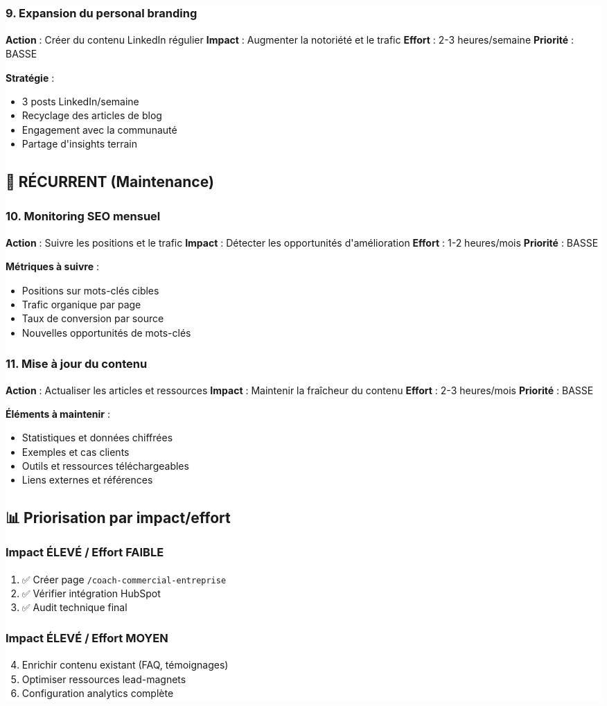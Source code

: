 ### 9. Expansion du personal branding
**Action** : Créer du contenu LinkedIn régulier
**Impact** : Augmenter la notoriété et le trafic
**Effort** : 2-3 heures/semaine
**Priorité** : BASSE

**Stratégie** :
- 3 posts LinkedIn/semaine
- Recyclage des articles de blog
- Engagement avec la communauté
- Partage d'insights terrain

## 🔄 RÉCURRENT (Maintenance)

### 10. Monitoring SEO mensuel
**Action** : Suivre les positions et le trafic
**Impact** : Détecter les opportunités d'amélioration
**Effort** : 1-2 heures/mois
**Priorité** : BASSE

**Métriques à suivre** :
- Positions sur mots-clés cibles
- Trafic organique par page
- Taux de conversion par source
- Nouvelles opportunités de mots-clés

### 11. Mise à jour du contenu
**Action** : Actualiser les articles et ressources
**Impact** : Maintenir la fraîcheur du contenu
**Effort** : 2-3 heures/mois
**Priorité** : BASSE

**Éléments à maintenir** :
- Statistiques et données chiffrées
- Exemples et cas clients
- Outils et ressources téléchargeables
- Liens externes et références

## 📊 Priorisation par impact/effort

### Impact ÉLEVÉ / Effort FAIBLE
1. ✅ Créer page `/coach-commercial-entreprise`
2. ✅ Vérifier intégration HubSpot
3. ✅ Audit technique final

### Impact ÉLEVÉ / Effort MOYEN
4. Enrichir contenu existant (FAQ, témoignages)
5. Optimiser ressources lead-magnets
6. Configuration analytics complète
